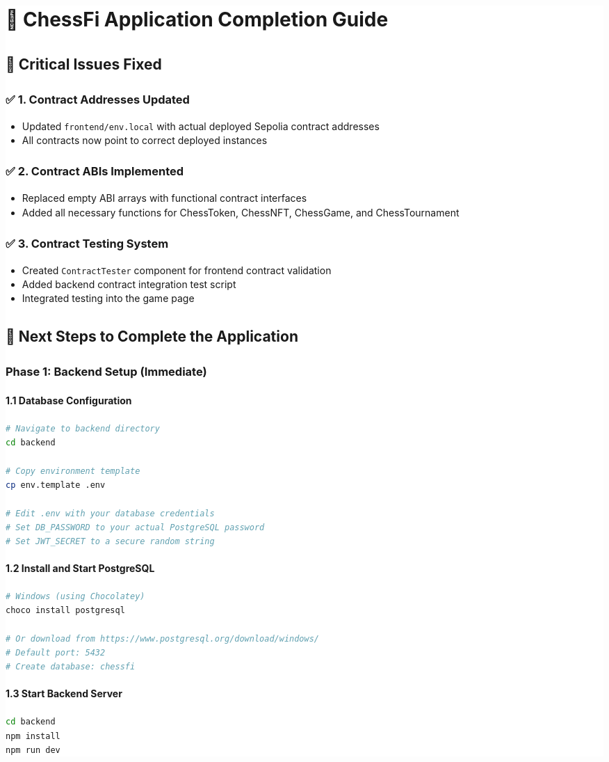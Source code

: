 # 🚀 ChessFi Application Completion Guide

## 🚨 Critical Issues Fixed

### ✅ 1. Contract Addresses Updated
- Updated `frontend/env.local` with actual deployed Sepolia contract addresses
- All contracts now point to correct deployed instances

### ✅ 2. Contract ABIs Implemented
- Replaced empty ABI arrays with functional contract interfaces
- Added all necessary functions for ChessToken, ChessNFT, ChessGame, and ChessTournament

### ✅ 3. Contract Testing System
- Created `ContractTester` component for frontend contract validation
- Added backend contract integration test script
- Integrated testing into the game page

## 🔧 Next Steps to Complete the Application

### Phase 1: Backend Setup (Immediate)

#### 1.1 Database Configuration
```bash
# Navigate to backend directory
cd backend

# Copy environment template
cp env.template .env

# Edit .env with your database credentials
# Set DB_PASSWORD to your actual PostgreSQL password
# Set JWT_SECRET to a secure random string
```

#### 1.2 Install and Start PostgreSQL
```bash
# Windows (using Chocolatey)
choco install postgresql

# Or download from https://www.postgresql.org/download/windows/
# Default port: 5432
# Create database: chessfi
```

#### 1.3 Start Backend Server
```bash
cd backend
npm install
npm run dev
```

